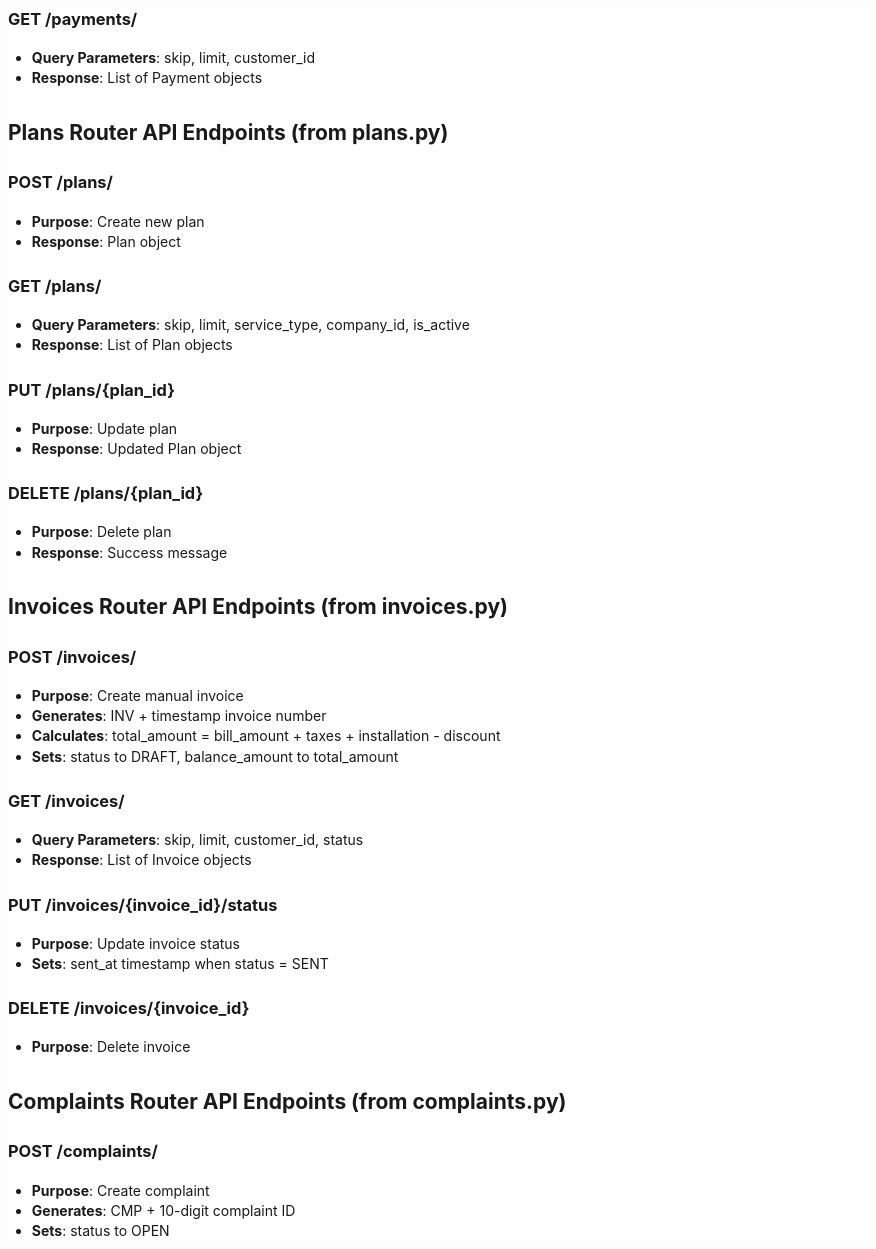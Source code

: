 ### GET /payments/
- **Query Parameters**: skip, limit, customer_id
- **Response**: List of Payment objects

## Plans Router API Endpoints (from plans.py)

### POST /plans/
- **Purpose**: Create new plan
- **Response**: Plan object

### GET /plans/
- **Query Parameters**: skip, limit, service_type, company_id, is_active
- **Response**: List of Plan objects

### PUT /plans/{plan_id}
- **Purpose**: Update plan
- **Response**: Updated Plan object

### DELETE /plans/{plan_id}
- **Purpose**: Delete plan
- **Response**: Success message

## Invoices Router API Endpoints (from invoices.py)

### POST /invoices/
- **Purpose**: Create manual invoice
- **Generates**: INV + timestamp invoice number
- **Calculates**: total_amount = bill_amount + taxes + installation - discount
- **Sets**: status to DRAFT, balance_amount to total_amount

### GET /invoices/
- **Query Parameters**: skip, limit, customer_id, status
- **Response**: List of Invoice objects

### PUT /invoices/{invoice_id}/status
- **Purpose**: Update invoice status
- **Sets**: sent_at timestamp when status = SENT

### DELETE /invoices/{invoice_id}
- **Purpose**: Delete invoice

## Complaints Router API Endpoints (from complaints.py)

### POST /complaints/
- **Purpose**: Create complaint
- **Generates**: CMP + 10-digit complaint ID
- **Sets**: status to OPEN
